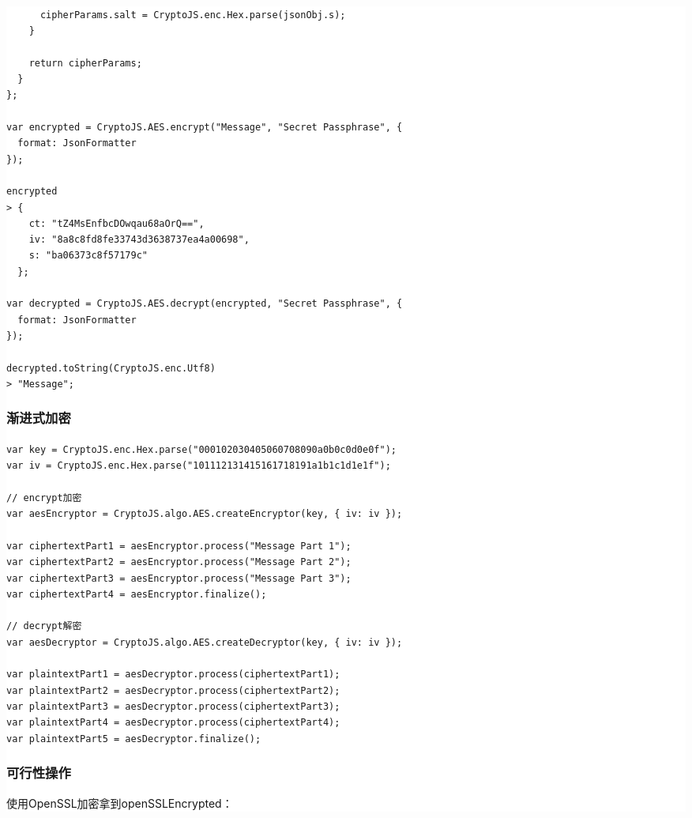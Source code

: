 ```
      cipherParams.salt = CryptoJS.enc.Hex.parse(jsonObj.s);
    }

    return cipherParams;
  }
};

var encrypted = CryptoJS.AES.encrypt("Message", "Secret Passphrase", {
  format: JsonFormatter
});

encrypted
> {
    ct: "tZ4MsEnfbcDOwqau68aOrQ==",
    iv: "8a8c8fd8fe33743d3638737ea4a00698",
    s: "ba06373c8f57179c"
  };

var decrypted = CryptoJS.AES.decrypt(encrypted, "Secret Passphrase", {
  format: JsonFormatter
});

decrypted.toString(CryptoJS.enc.Utf8)
> "Message";
```

### 渐进式加密

```
var key = CryptoJS.enc.Hex.parse("000102030405060708090a0b0c0d0e0f");
var iv = CryptoJS.enc.Hex.parse("101112131415161718191a1b1c1d1e1f");

// encrypt加密
var aesEncryptor = CryptoJS.algo.AES.createEncryptor(key, { iv: iv });

var ciphertextPart1 = aesEncryptor.process("Message Part 1");
var ciphertextPart2 = aesEncryptor.process("Message Part 2");
var ciphertextPart3 = aesEncryptor.process("Message Part 3");
var ciphertextPart4 = aesEncryptor.finalize();

// decrypt解密
var aesDecryptor = CryptoJS.algo.AES.createDecryptor(key, { iv: iv });

var plaintextPart1 = aesDecryptor.process(ciphertextPart1);
var plaintextPart2 = aesDecryptor.process(ciphertextPart2);
var plaintextPart3 = aesDecryptor.process(ciphertextPart3);
var plaintextPart4 = aesDecryptor.process(ciphertextPart4);
var plaintextPart5 = aesDecryptor.finalize();
```

### 可行性操作
使用OpenSSL加密拿到openSSLEncrypted：
